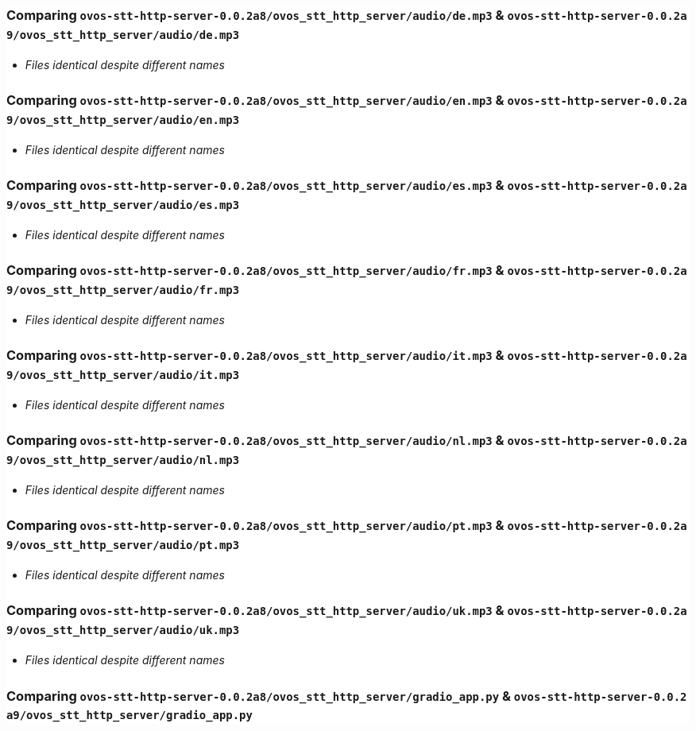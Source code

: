 ### Comparing `ovos-stt-http-server-0.0.2a8/ovos_stt_http_server/audio/de.mp3` & `ovos-stt-http-server-0.0.2a9/ovos_stt_http_server/audio/de.mp3`

 * *Files identical despite different names*

### Comparing `ovos-stt-http-server-0.0.2a8/ovos_stt_http_server/audio/en.mp3` & `ovos-stt-http-server-0.0.2a9/ovos_stt_http_server/audio/en.mp3`

 * *Files identical despite different names*

### Comparing `ovos-stt-http-server-0.0.2a8/ovos_stt_http_server/audio/es.mp3` & `ovos-stt-http-server-0.0.2a9/ovos_stt_http_server/audio/es.mp3`

 * *Files identical despite different names*

### Comparing `ovos-stt-http-server-0.0.2a8/ovos_stt_http_server/audio/fr.mp3` & `ovos-stt-http-server-0.0.2a9/ovos_stt_http_server/audio/fr.mp3`

 * *Files identical despite different names*

### Comparing `ovos-stt-http-server-0.0.2a8/ovos_stt_http_server/audio/it.mp3` & `ovos-stt-http-server-0.0.2a9/ovos_stt_http_server/audio/it.mp3`

 * *Files identical despite different names*

### Comparing `ovos-stt-http-server-0.0.2a8/ovos_stt_http_server/audio/nl.mp3` & `ovos-stt-http-server-0.0.2a9/ovos_stt_http_server/audio/nl.mp3`

 * *Files identical despite different names*

### Comparing `ovos-stt-http-server-0.0.2a8/ovos_stt_http_server/audio/pt.mp3` & `ovos-stt-http-server-0.0.2a9/ovos_stt_http_server/audio/pt.mp3`

 * *Files identical despite different names*

### Comparing `ovos-stt-http-server-0.0.2a8/ovos_stt_http_server/audio/uk.mp3` & `ovos-stt-http-server-0.0.2a9/ovos_stt_http_server/audio/uk.mp3`

 * *Files identical despite different names*

### Comparing `ovos-stt-http-server-0.0.2a8/ovos_stt_http_server/gradio_app.py` & `ovos-stt-http-server-0.0.2a9/ovos_stt_http_server/gradio_app.py`

